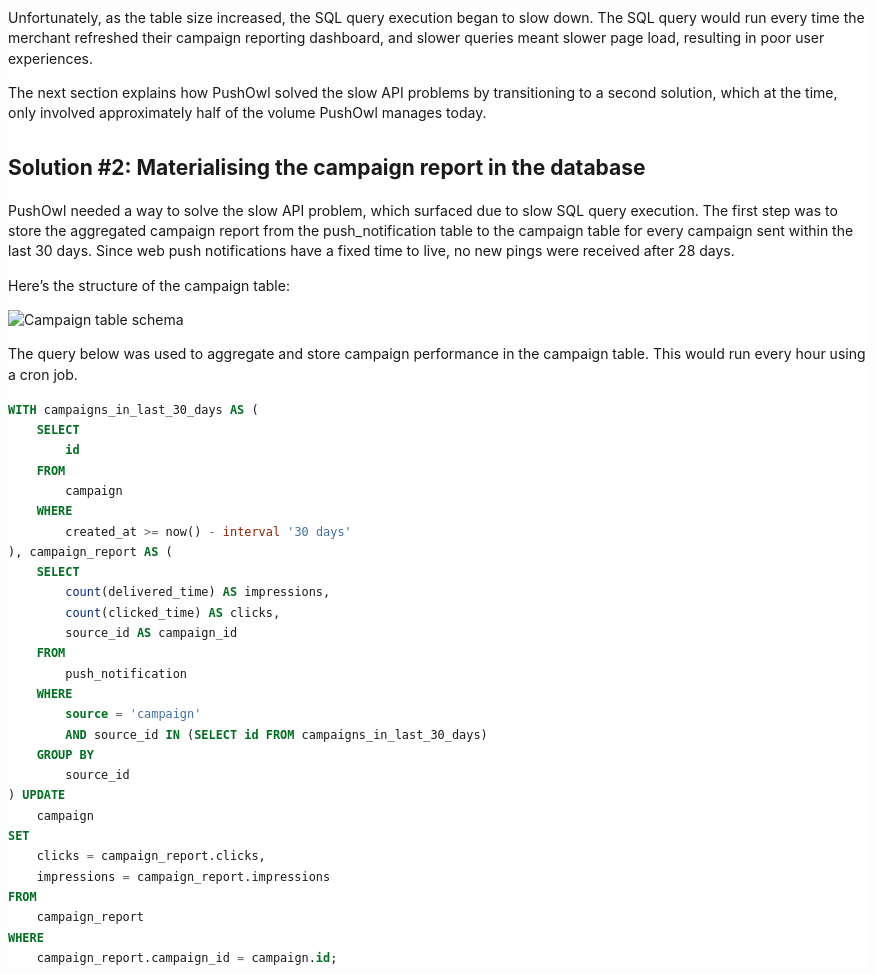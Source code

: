 Unfortunately, as the table size increased, the SQL query execution began to slow down. The SQL query would run every time the merchant refreshed their campaign reporting dashboard, and slower queries meant slower page load, resulting in poor user experiences.

The next section explains how PushOwl solved the slow API problems by transitioning to a second solution, which at the time, only involved approximately half of the volume PushOwl manages today.

## Solution #2: Materialising the campaign report in the database

PushOwl needed a way to solve the slow API problem, which surfaced due to slow SQL query execution. The first step was to store the aggregated campaign report from the push_notification table to the campaign table for every campaign sent within the last 30 days. Since web push notifications have a fixed time to live, no new pings were received after 28 days.

Here’s the structure of the campaign table:

![Campaign table schema](/images/confluent-blog/campaign-table-schema.png 'Campaign table schema in the PostgreSQL database')

The query below was used to aggregate and store campaign performance in the campaign table. This would run every hour using a cron job.

```sql
WITH campaigns_in_last_30_days AS (
    SELECT
        id
    FROM
        campaign
    WHERE
        created_at >= now() - interval '30 days'
), campaign_report AS (
    SELECT
        count(delivered_time) AS impressions,
        count(clicked_time) AS clicks,
        source_id AS campaign_id
    FROM
        push_notification
    WHERE
        source = 'campaign'
        AND source_id IN (SELECT id FROM campaigns_in_last_30_days)
    GROUP BY
        source_id
) UPDATE
    campaign
SET
    clicks = campaign_report.clicks,
    impressions = campaign_report.impressions
FROM
    campaign_report
WHERE
    campaign_report.campaign_id = campaign.id;
```
